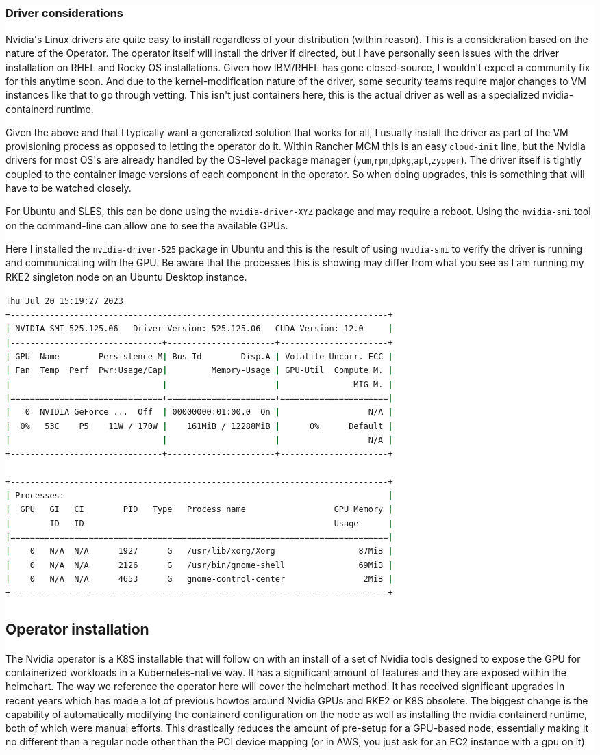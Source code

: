 ### Driver considerations

Nvidia's Linux drivers are quite easy to install regardless of your distribution (within reason). This is a consideration based on the nature of the Operator. The operator itself will install the driver if directed, but I have personally seen issues with the driver installation on RHEL and Rocky OS installations. Given how IBM/RHEL has gone closed-source, I wouldn't expect a community fix for this anytime soon. And due to the kernel-modification nature of the driver, some security teams require major changes to VM instances like that to go through vetting. This isn't just containers here, this is the actual driver as well as a specialized nvidia-containerd runtime.

Given the above and that I typically want a generalized solution that works for all, I usually install the driver as part of the VM provisioning process as opposed to letting the operator do it. Within Rancher MCM this is an easy `cloud-init` line, but the Nvidia drivers for most OS's are already handled by the OS-level package manager (`yum`,`rpm`,`dpkg`,`apt`,`zypper`). The driver itself is tightly coupled to the container image versions of each component in the operator. So when doing upgrades, this is something that will have to be watched closely.

For Ubuntu and SLES, this can be done using the `nvidia-driver-XYZ` package and may require a reboot. Using the `nvidia-smi` tool on the command-line can allow one to see the available GPUs.

Here I installed the `nvidia-driver-525` package in Ubuntu and this is the result of using `nvidia-smi` to verify the driver is running and communicating with the GPU. Be aware that the processes this is showing may differ from what you see as I am running my RKE2 singleton node on an Ubuntu Desktop instance.
```bash
Thu Jul 20 15:19:27 2023       
+-----------------------------------------------------------------------------+
| NVIDIA-SMI 525.125.06   Driver Version: 525.125.06   CUDA Version: 12.0     |
|-------------------------------+----------------------+----------------------+
| GPU  Name        Persistence-M| Bus-Id        Disp.A | Volatile Uncorr. ECC |
| Fan  Temp  Perf  Pwr:Usage/Cap|         Memory-Usage | GPU-Util  Compute M. |
|                               |                      |               MIG M. |
|===============================+======================+======================|
|   0  NVIDIA GeForce ...  Off  | 00000000:01:00.0  On |                  N/A |
|  0%   53C    P5    11W / 170W |    161MiB / 12288MiB |      0%      Default |
|                               |                      |                  N/A |
+-------------------------------+----------------------+----------------------+
                                                                               
+-----------------------------------------------------------------------------+
| Processes:                                                                  |
|  GPU   GI   CI        PID   Type   Process name                  GPU Memory |
|        ID   ID                                                   Usage      |
|=============================================================================|
|    0   N/A  N/A      1927      G   /usr/lib/xorg/Xorg                 87MiB |
|    0   N/A  N/A      2126      G   /usr/bin/gnome-shell               69MiB |
|    0   N/A  N/A      4653      G   gnome-control-center                2MiB |
+-----------------------------------------------------------------------------+
```

## Operator installation
The Nvidia operator is a K8S installable that will follow on with an install of a set of Nvidia tools designed to expose the GPU for containerized workloads in a Kubernetes-native way. It has a significant amount of features and they are exposed within the helmchart. The way we reference the operator here will cover the helmchart method. It has received significant upgrades in recent years which has made a lot of previous howtos around Nvidia GPUs and RKE2 or K8S obsolete. The biggest change is the capability of automatically modifying the containerd configuration on the node as well as installing the nvidia containerd runtime, both of which were manual efforts. This drastically reduces the amount of pre-setup for a GPU-based node, essentially making it no different than a regular node other than the PCI device mapping (or in AWS, you just ask for an EC2 instance with a gpu on it)
